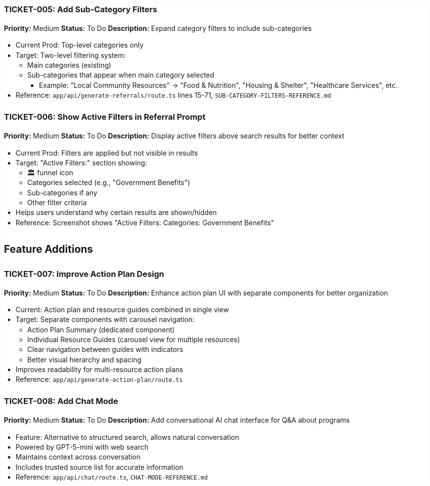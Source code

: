 ### TICKET-005: Add Sub-Category Filters
**Priority:** Medium
**Status:** To Do
**Description:** Expand category filters to include sub-categories
- Current Prod: Top-level categories only
- Target: Two-level filtering system:
  - Main categories (existing)
  - Sub-categories that appear when main category selected
    - Example: "Local Community Resources" → "Food & Nutrition", "Housing & Shelter", "Healthcare Services", etc.
- Reference: `app/api/generate-referrals/route.ts` lines 15-71, `SUB-CATEGORY-FILTERS-REFERENCE.md`

### TICKET-006: Show Active Filters in Referral Prompt
**Priority:** Medium
**Status:** To Do
**Description:** Display active filters above search results for better context
- Current Prod: Filters are applied but not visible in results
- Target: "Active Filters:" section showing:
  - 🏛️ funnel icon
  - Categories selected (e.g., "Government Benefits")
  - Sub-categories if any
  - Other filter criteria
- Helps users understand why certain results are shown/hidden
- Reference: Screenshot shows "Active Filters: Categories: Government Benefits"

## Feature Additions

### TICKET-007: Improve Action Plan Design
**Priority:** Medium
**Status:** To Do
**Description:** Enhance action plan UI with separate components for better organization
- Current: Action plan and resource guides combined in single view
- Target: Separate components with carousel navigation:
  - Action Plan Summary (dedicated component)
  - Individual Resource Guides (carousel view for multiple resources)
  - Clear navigation between guides with indicators
  - Better visual hierarchy and spacing
- Improves readability for multi-resource action plans
- Reference: `app/api/generate-action-plan/route.ts`

### TICKET-008: Add Chat Mode
**Priority:** Medium
**Status:** To Do
**Description:** Add conversational AI chat interface for Q&A about programs
- Feature: Alternative to structured search, allows natural conversation
- Powered by GPT-5-mini with web search
- Maintains context across conversation
- Includes trusted source list for accurate information
- Reference: `app/api/chat/route.ts`, `CHAT-MODE-REFERENCE.md`
